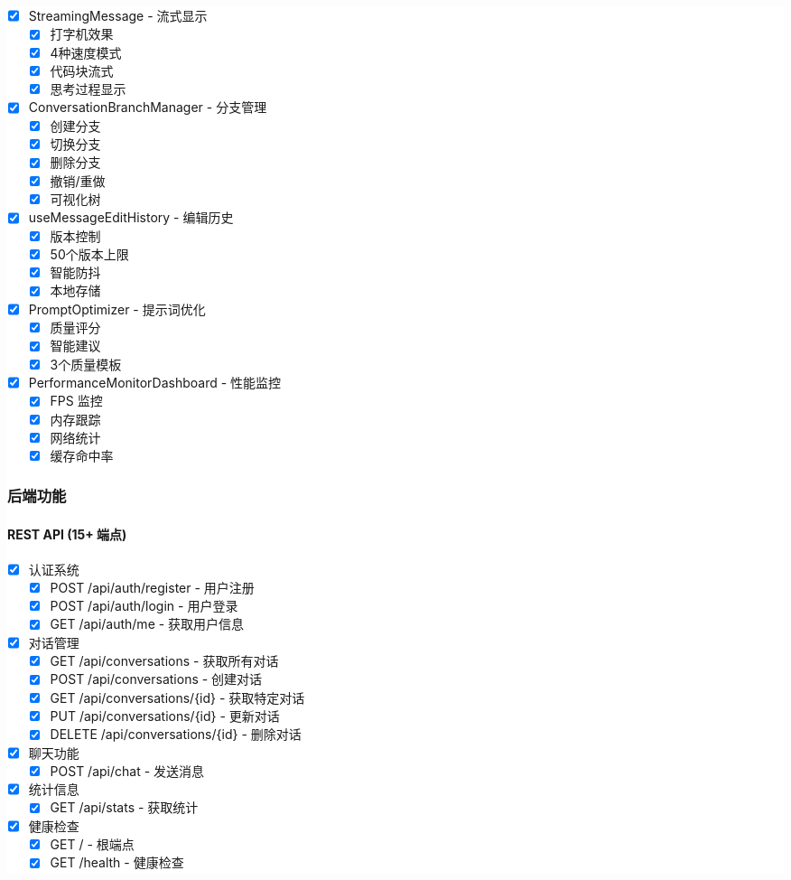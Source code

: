 - [x] StreamingMessage - 流式显示
  - [x] 打字机效果
  - [x] 4种速度模式
  - [x] 代码块流式
  - [x] 思考过程显示

- [x] ConversationBranchManager - 分支管理
  - [x] 创建分支
  - [x] 切换分支
  - [x] 删除分支
  - [x] 撤销/重做
  - [x] 可视化树

- [x] useMessageEditHistory - 编辑历史
  - [x] 版本控制
  - [x] 50个版本上限
  - [x] 智能防抖
  - [x] 本地存储

- [x] PromptOptimizer - 提示词优化
  - [x] 质量评分
  - [x] 智能建议
  - [x] 3个质量模板

- [x] PerformanceMonitorDashboard - 性能监控
  - [x] FPS 监控
  - [x] 内存跟踪
  - [x] 网络统计
  - [x] 缓存命中率

### 后端功能

#### REST API (15+ 端点)
- [x] 认证系统
  - [x] POST /api/auth/register - 用户注册
  - [x] POST /api/auth/login - 用户登录
  - [x] GET /api/auth/me - 获取用户信息

- [x] 对话管理
  - [x] GET /api/conversations - 获取所有对话
  - [x] POST /api/conversations - 创建对话
  - [x] GET /api/conversations/{id} - 获取特定对话
  - [x] PUT /api/conversations/{id} - 更新对话
  - [x] DELETE /api/conversations/{id} - 删除对话

- [x] 聊天功能
  - [x] POST /api/chat - 发送消息

- [x] 统计信息
  - [x] GET /api/stats - 获取统计

- [x] 健康检查
  - [x] GET / - 根端点
  - [x] GET /health - 健康检查
